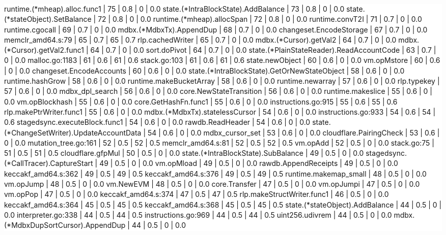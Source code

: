 runtime.(*mheap).alloc.func1                     |     75 |   0.8 |   0 |   0.0
state.(*IntraBlockState).AddBalance              |     73 |   0.8 |   0 |   0.0
state.(*stateObject).SetBalance                  |     72 |   0.8 |   0 |   0.0
runtime.(*mheap).allocSpan                       |     72 |   0.8 |   0 |   0.0
runtime.convT2I                                  |     71 |   0.7 |   0 |   0.0
runtime.cgocall                                  |     69 |   0.7 |   0 |   0.0
mdbx.(*MdbxTx).AppendDup                         |     68 |   0.7 |   0 |   0.0
changeset.EncodeStorage                          |     67 |   0.7 |   0 |   0.0
memclr_amd64.s:79                                |     65 |   0.7 |  65 |   0.7
rlp.cachedWriter                                 |     65 |   0.7 |   0 |   0.0
mdbx.(*Cursor).getVal2                           |     64 |   0.7 |   0 |   0.0
mdbx.(*Cursor).getVal2.func1                     |     64 |   0.7 |   0 |   0.0
sort.doPivot                                     |     64 |   0.7 |   0 |   0.0
state.(*PlainStateReader).ReadAccountCode        |     63 |   0.7 |   0 |   0.0
malloc.go:1183                                   |     61 |   0.6 |  61 |   0.6
stack.go:103                                     |     61 |   0.6 |  61 |   0.6
state.newObject                                  |     60 |   0.6 |   0 |   0.0
vm.opMstore                                      |     60 |   0.6 |   0 |   0.0
changeset.EncodeAccounts                         |     60 |   0.6 |   0 |   0.0
state.(*IntraBlockState).GetOrNewStateObject     |     58 |   0.6 |   0 |   0.0
runtime.hashGrow                                 |     58 |   0.6 |   0 |   0.0
runtime.makeBucketArray                          |     58 |   0.6 |   0 |   0.0
runtime.newarray                                 |     57 |   0.6 |   0 |   0.0
rlp.typekey                                      |     57 |   0.6 |   0 |   0.0
mdbx_dpl_search                                  |     56 |   0.6 |   0 |   0.0
core.NewStateTransition                          |     56 |   0.6 |   0 |   0.0
runtime.makeslice                                |     55 |   0.6 |   0 |   0.0
vm.opBlockhash                                   |     55 |   0.6 |   0 |   0.0
core.GetHashFn.func1                             |     55 |   0.6 |   0 |   0.0
instructions.go:915                              |     55 |   0.6 |  55 |   0.6
rlp.makePtrWriter.func1                          |     55 |   0.6 |   0 |   0.0
mdbx.(*MdbxTx).statelessCursor                   |     54 |   0.6 |   0 |   0.0
instructions.go:933                              |     54 |   0.6 |  54 |   0.6
stagedsync.executeBlock.func1                    |     54 |   0.6 |   0 |   0.0
rawdb.ReadHeader                                 |     54 |   0.6 |   0 |   0.0
state.(*ChangeSetWriter).UpdateAccountData       |     54 |   0.6 |   0 |   0.0
mdbx_cursor_set                                  |     53 |   0.6 |   0 |   0.0
cloudflare.PairingCheck                          |     53 |   0.6 |   0 |   0.0
mutation_tree.go:161                             |     52 |   0.5 |  52 |   0.5
memclr_amd64.s:81                                |     52 |   0.5 |  52 |   0.5
vm.opAdd                                         |     52 |   0.5 |   0 |   0.0
stack.go:75                                      |     51 |   0.5 |  51 |   0.5
cloudflare.gfpMul                                |     50 |   0.5 |   0 |   0.0
state.(*IntraBlockState).SubBalance              |     49 |   0.5 |   0 |   0.0
stagedsync.(*CallTracer).CaptureStart            |     49 |   0.5 |   0 |   0.0
vm.opMload                                       |     49 |   0.5 |   0 |   0.0
rawdb.AppendReceipts                             |     49 |   0.5 |   0 |   0.0
keccakf_amd64.s:362                              |     49 |   0.5 |  49 |   0.5
keccakf_amd64.s:376                              |     49 |   0.5 |  49 |   0.5
runtime.makemap_small                            |     48 |   0.5 |   0 |   0.0
vm.opJump                                        |     48 |   0.5 |   0 |   0.0
vm.NewEVM                                        |     48 |   0.5 |   0 |   0.0
core.Transfer                                    |     47 |   0.5 |   0 |   0.0
vm.opJumpi                                       |     47 |   0.5 |   0 |   0.0
vm.opPop                                         |     47 |   0.5 |   0 |   0.0
keccakf_amd64.s:374                              |     47 |   0.5 |  47 |   0.5
rlp.makeStructWriter.func1                       |     46 |   0.5 |   0 |   0.0
keccakf_amd64.s:364                              |     45 |   0.5 |  45 |   0.5
keccakf_amd64.s:368                              |     45 |   0.5 |  45 |   0.5
state.(*stateObject).AddBalance                  |     44 |   0.5 |   0 |   0.0
interpreter.go:338                               |     44 |   0.5 |  44 |   0.5
instructions.go:969                              |     44 |   0.5 |  44 |   0.5
uint256.udivrem                                  |     44 |   0.5 |   0 |   0.0
mdbx.(*MdbxDupSortCursor).AppendDup              |     44 |   0.5 |   0 |   0.0